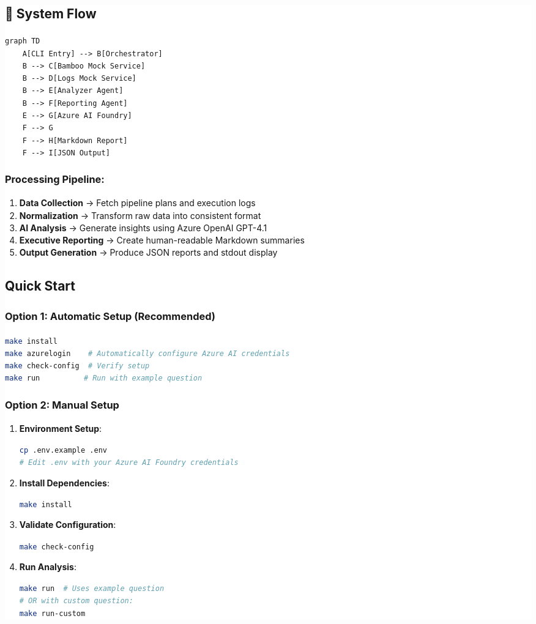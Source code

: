 ## 🔄 **System Flow**

```mermaid
graph TD
    A[CLI Entry] --> B[Orchestrator]
    B --> C[Bamboo Mock Service]
    B --> D[Logs Mock Service]  
    B --> E[Analyzer Agent]
    B --> F[Reporting Agent]
    E --> G[Azure AI Foundry]
    F --> G
    F --> H[Markdown Report]
    F --> I[JSON Output]
```

### **Processing Pipeline:**
1. **Data Collection** → Fetch pipeline plans and execution logs
2. **Normalization** → Transform raw data into consistent format  
3. **AI Analysis** → Generate insights using Azure OpenAI GPT-4.1
4. **Executive Reporting** → Create human-readable Markdown summaries
5. **Output Generation** → Produce JSON reports and stdout display

## Quick Start

### **Option 1: Automatic Setup (Recommended)**
```bash
make install
make azurelogin    # Automatically configure Azure AI credentials
make check-config  # Verify setup
make run          # Run with example question
```

### **Option 2: Manual Setup**
1. **Environment Setup**:
   ```bash
   cp .env.example .env
   # Edit .env with your Azure AI Foundry credentials
   ```

2. **Install Dependencies**:
   ```bash
   make install
   ```

3. **Validate Configuration**:
   ```bash
   make check-config
   ```

4. **Run Analysis**:
   ```bash
   make run  # Uses example question
   # OR with custom question:
   make run-custom
   ```
